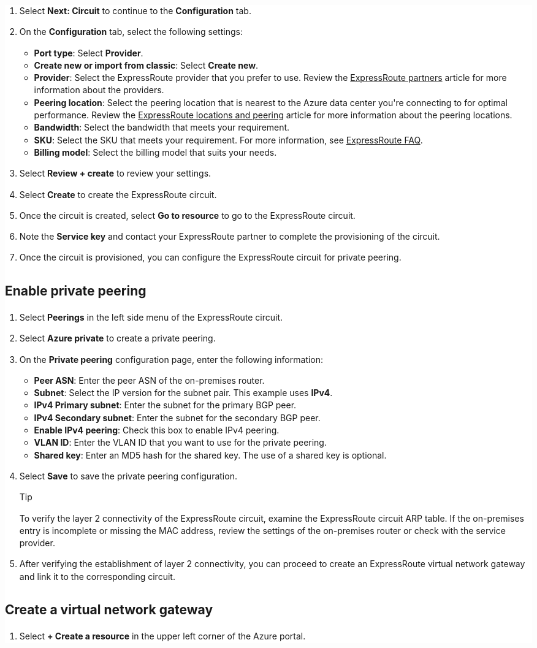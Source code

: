 1. Select **Next: Circuit** to continue to the **Configuration** tab.

1. On the **Configuration** tab, select the following settings:

    * **Port type**: Select **Provider**.
    * **Create new or import from classic**: Select **Create new**.
    * **Provider**: Select the ExpressRoute provider that you prefer to use. Review the [ExpressRoute partners](expressroute-locations-providers.md) article for more information about the providers.
    * **Peering location**: Select the peering location that is nearest to the Azure data center you're connecting to for optimal performance. Review the [ExpressRoute locations and peering](expressroute-locations-providers.md) article for more information about the peering locations.
    * **Bandwidth**: Select the bandwidth that meets your requirement.
    * **SKU**: Select the SKU that meets your requirement. For more information, see [ExpressRoute FAQ](expressroute-faqs.md#what-is-the-connectivity-scope-for-different-expressroute-circuit-skus).
    * **Billing model**: Select the billing model that suits your needs.

1. Select **Review + create** to review your settings.

1. Select **Create** to create the ExpressRoute circuit.

1. Once the circuit is created, select **Go to resource** to go to the ExpressRoute circuit.

1. Note the **Service key** and contact your ExpressRoute partner to complete the provisioning of the circuit.

1. Once the circuit is provisioned, you can configure the ExpressRoute circuit for private peering.

## Enable private peering

1. Select **Peerings** in the left side menu of the ExpressRoute circuit.

1. Select **Azure private** to create a private peering.

1. On the **Private peering** configuration page, enter the following information:

    * **Peer ASN**: Enter the peer ASN of the on-premises router.
    * **Subnet**: Select the IP version for the subnet pair. This example uses **IPv4**.
    * **IPv4 Primary subnet**: Enter the subnet for the primary BGP peer.
    * **IPv4 Secondary subnet**: Enter the subnet for the secondary BGP peer.
    * **Enable IPv4 peering**: Check this box to enable IPv4 peering.  
    * **VLAN ID**: Enter the VLAN ID that you want to use for the private peering.
    * **Shared key**: Enter an MD5 hash for the shared key. The use of a shared key is optional.

1. Select **Save** to save the private peering configuration.

    > [!TIP]
    > To verify the layer 2 connectivity of the ExpressRoute circuit, examine the ExpressRoute circuit ARP table. If the on-premises entry is incomplete or missing the MAC address, review the settings of the on-premises router or check with the service provider.

1. After verifying the establishment of layer 2 connectivity, you can proceed to create an ExpressRoute virtual network gateway and link it to the corresponding circuit.

## Create a virtual network gateway

1. Select **+ Create a resource** in the upper left corner of the Azure portal.
